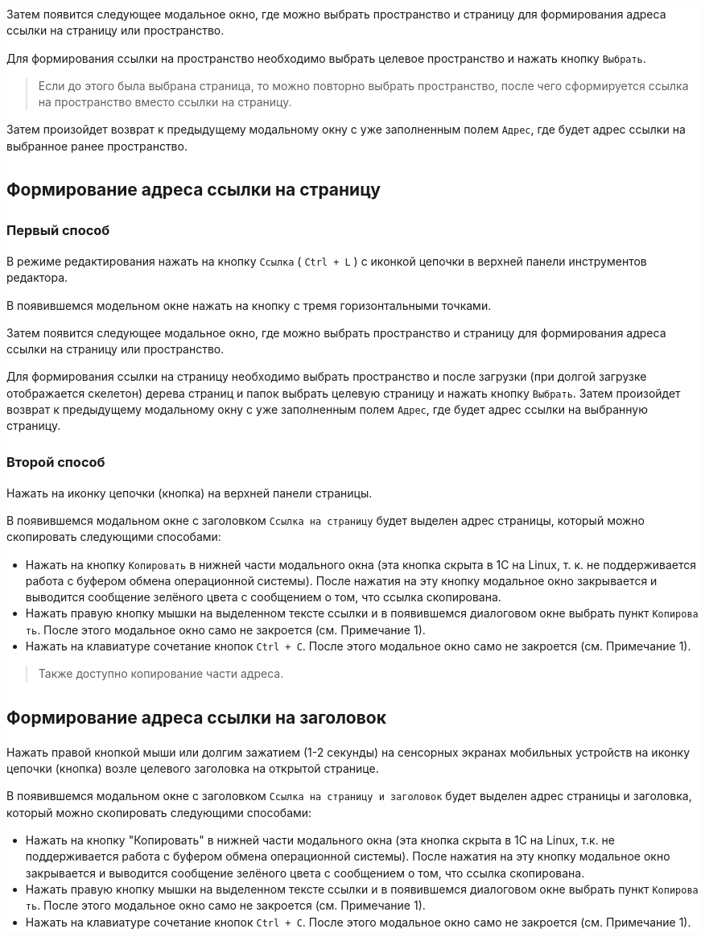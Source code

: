 Затем появится следующее модальное окно, где можно выбрать пространство и страницу для формирования адреса ссылки на страницу или пространство.

Для формирования ссылки на пространство необходимо выбрать целевое пространство и нажать кнопку `Выбрать`.

> Если до этого была выбрана страница, то можно повторно выбрать пространство, после чего сформируется ссылка на пространство вместо ссылки на страницу.

Затем произойдет возврат к предыдущему модальному окну с уже заполненным полем `Адрес`, где будет адрес ссылки на выбранное ранее пространство.

## Формирование адреса ссылки на страницу

### Первый способ

В режиме редактирования нажать на кнопку `Ссылка` ( `Ctrl + L` ) с иконкой цепочки в верхней панели инструментов редактора.

В появившемся модельном окне нажать на кнопку с тремя горизонтальными точками.

Затем появится следующее модальное окно, где можно выбрать пространство и страницу для формирования адреса ссылки на страницу или пространство.

Для формирования ссылки на страницу необходимо выбрать пространство и после загрузки (при долгой загрузке отображается скелетон) дерева страниц и папок выбрать целевую страницу и нажать кнопку `Выбрать`. Затем произойдет возврат к предыдущему модальному окну с уже заполненным полем `Адрес`, где будет адрес ссылки на выбранную страницу.

### Второй способ

Нажать на иконку цепочки (кнопка) на верхней панели страницы.

В появившемся модальном окне с заголовком `Ссылка на страницу` будет выделен адрес страницы, который можно скопировать следующими способами:

- Нажать на кнопку `Копировать` в нижней части модального окна (эта кнопка скрыта в 1С на Linux, т. к. не поддерживается работа с буфером обмена операционной системы). После нажатия на эту кнопку модальное окно закрывается и выводится сообщение зелёного цвета с сообщением о том, что ссылка скопирована.
- Нажать правую кнопку мышки на выделенном тексте ссылки и в появившемся диалоговом окне выбрать пункт `Копировать`. После этого модальное окно само не закроется (см. Примечание 1).
- Нажать на клавиатуре сочетание кнопок `Ctrl + C`. После этого модальное окно само не закроется (см. Примечание 1).

> Также доступно копирование части адреса.

## Формирование адреса ссылки на заголовок

Нажать правой кнопкой мыши или долгим зажатием (1-2 секунды) на сенсорных экранах мобильных устройств на иконку цепочки (кнопка) возле целевого заголовка на открытой странице.

В появившемся модальном окне с заголовком `Ссылка на страницу и заголовок` будет выделен адрес страницы и заголовка, который можно скопировать следующими способами:

- Нажать на кнопку "Копировать" в нижней части модального окна (эта кнопка скрыта в 1С на Linux, т.к. не поддерживается работа с буфером обмена операционной системы). После нажатия на эту кнопку модальное окно закрывается и выводится сообщение зелёного цвета с сообщением о том, что ссылка скопирована.
- Нажать правую кнопку мышки на выделенном тексте ссылки и в появившемся диалоговом окне выбрать пункт `Копировать`. После этого модальное окно само не закроется (см. Примечание 1).
- Нажать на клавиатуре сочетание кнопок `Ctrl + C`. После этого модальное окно само не закроется (см. Примечание 1).
